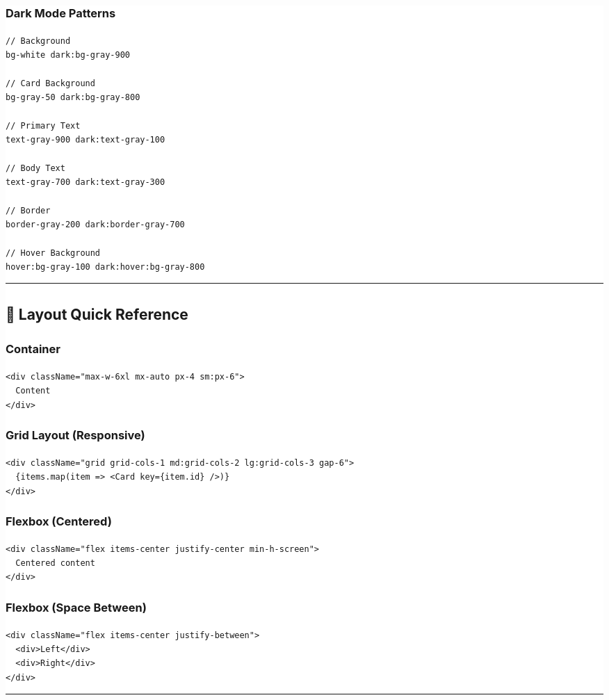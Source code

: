 ### Dark Mode Patterns
```tsx
// Background
bg-white dark:bg-gray-900

// Card Background
bg-gray-50 dark:bg-gray-800

// Primary Text
text-gray-900 dark:text-gray-100

// Body Text
text-gray-700 dark:text-gray-300

// Border
border-gray-200 dark:border-gray-700

// Hover Background
hover:bg-gray-100 dark:hover:bg-gray-800
```

---

## 📐 Layout Quick Reference

### Container
```tsx
<div className="max-w-6xl mx-auto px-4 sm:px-6">
  Content
</div>
```

### Grid Layout (Responsive)
```tsx
<div className="grid grid-cols-1 md:grid-cols-2 lg:grid-cols-3 gap-6">
  {items.map(item => <Card key={item.id} />)}
</div>
```

### Flexbox (Centered)
```tsx
<div className="flex items-center justify-center min-h-screen">
  Centered content
</div>
```

### Flexbox (Space Between)
```tsx
<div className="flex items-center justify-between">
  <div>Left</div>
  <div>Right</div>
</div>
```

---